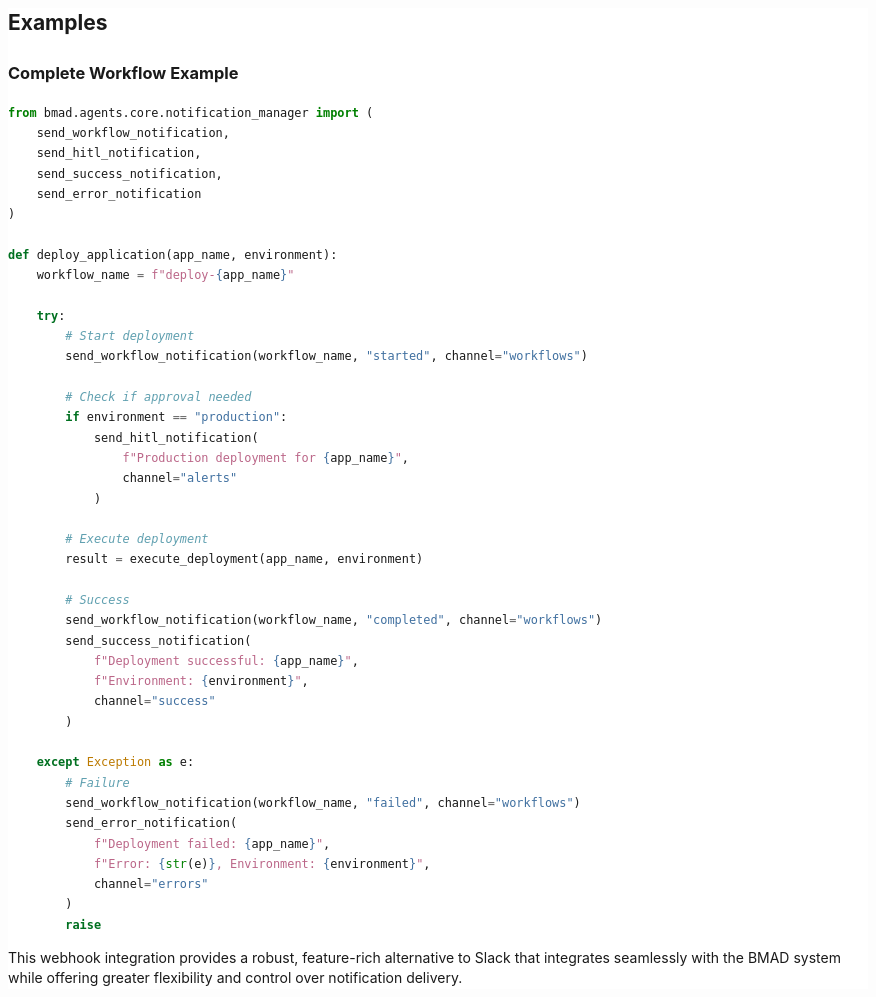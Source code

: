 ## Examples

### Complete Workflow Example

```python
from bmad.agents.core.notification_manager import (
    send_workflow_notification,
    send_hitl_notification,
    send_success_notification,
    send_error_notification
)

def deploy_application(app_name, environment):
    workflow_name = f"deploy-{app_name}"
    
    try:
        # Start deployment
        send_workflow_notification(workflow_name, "started", channel="workflows")
        
        # Check if approval needed
        if environment == "production":
            send_hitl_notification(
                f"Production deployment for {app_name}",
                channel="alerts"
            )
        
        # Execute deployment
        result = execute_deployment(app_name, environment)
        
        # Success
        send_workflow_notification(workflow_name, "completed", channel="workflows")
        send_success_notification(
            f"Deployment successful: {app_name}",
            f"Environment: {environment}",
            channel="success"
        )
        
    except Exception as e:
        # Failure
        send_workflow_notification(workflow_name, "failed", channel="workflows")
        send_error_notification(
            f"Deployment failed: {app_name}",
            f"Error: {str(e)}, Environment: {environment}",
            channel="errors"
        )
        raise
```

This webhook integration provides a robust, feature-rich alternative to Slack that integrates seamlessly with the BMAD system while offering greater flexibility and control over notification delivery. 
